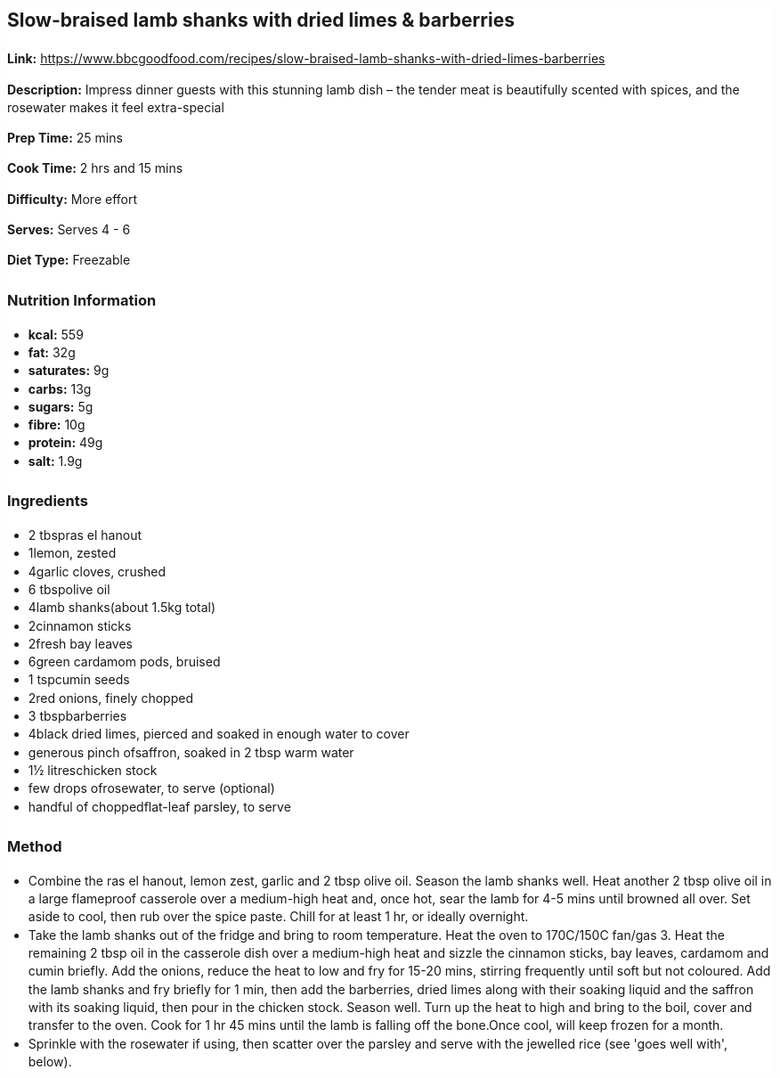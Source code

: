 ## Slow-braised lamb shanks with dried limes & barberries
**Link:** https://www.bbcgoodfood.com/recipes/slow-braised-lamb-shanks-with-dried-limes-barberries

**Description:** Impress dinner guests with this stunning lamb dish – the tender meat is beautifully scented with spices, and the rosewater makes it feel extra-special

**Prep Time:** 25 mins

**Cook Time:** 2 hrs and 15 mins

**Difficulty:** More effort

**Serves:** Serves 4 - 6

**Diet Type:** Freezable

### Nutrition Information
- **kcal:** 559
- **fat:** 32g
- **saturates:** 9g
- **carbs:** 13g
- **sugars:** 5g
- **fibre:** 10g
- **protein:** 49g
- **salt:** 1.9g

### Ingredients
- 2 tbspras el hanout
- 1lemon, zested
- 4garlic cloves, crushed
- 6 tbspolive oil
- 4lamb shanks(about 1.5kg total)
- 2cinnamon sticks
- 2fresh bay leaves
- 6green cardamom pods, bruised
- 1 tspcumin seeds
- 2red onions, finely chopped
- 3 tbspbarberries
- 4black dried limes, pierced and soaked in enough water to cover
- generous pinch ofsaffron, soaked in 2 tbsp warm water
- 1½ litreschicken stock
- few drops ofrosewater, to serve (optional)
- handful of choppedflat-leaf parsley, to serve

### Method
- Combine the ras el hanout, lemon zest, garlic and 2 tbsp olive oil. Season the lamb shanks well. Heat another 2 tbsp olive oil in a large flameproof casserole over a medium-high heat and, once hot, sear the lamb for 4-5 mins until browned all over. Set aside to cool, then rub over the spice paste. Chill for at least 1 hr, or ideally overnight.
- Take the lamb shanks out of the fridge and bring to room temperature. Heat the oven to 170C/150C fan/gas 3. Heat the remaining 2 tbsp oil in the casserole dish over a medium-high heat and sizzle the cinnamon sticks, bay leaves, cardamom and cumin briefly. Add the onions, reduce the heat to low and fry for 15-20 mins, stirring frequently until soft but not coloured. Add the lamb shanks and fry briefly for 1 min, then add the barberries, dried limes along with their soaking liquid and the saffron with its soaking liquid, then pour in the chicken stock. Season well. Turn up the heat to high and bring to the boil, cover and transfer to the oven. Cook for 1 hr 45 mins until the lamb is falling off the bone.Once cool, will keep frozen for a month.
- Sprinkle with the rosewater if using, then scatter over the parsley and serve with the jewelled rice (see 'goes well with', below).
